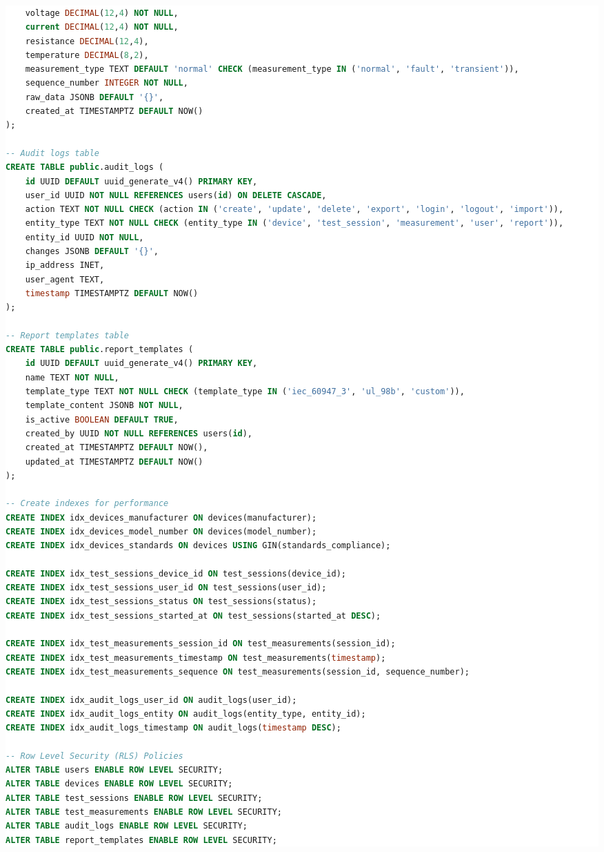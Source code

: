 ```sql
    voltage DECIMAL(12,4) NOT NULL,
    current DECIMAL(12,4) NOT NULL,
    resistance DECIMAL(12,4),
    temperature DECIMAL(8,2),
    measurement_type TEXT DEFAULT 'normal' CHECK (measurement_type IN ('normal', 'fault', 'transient')),
    sequence_number INTEGER NOT NULL,
    raw_data JSONB DEFAULT '{}',
    created_at TIMESTAMPTZ DEFAULT NOW()
);

-- Audit logs table
CREATE TABLE public.audit_logs (
    id UUID DEFAULT uuid_generate_v4() PRIMARY KEY,
    user_id UUID NOT NULL REFERENCES users(id) ON DELETE CASCADE,
    action TEXT NOT NULL CHECK (action IN ('create', 'update', 'delete', 'export', 'login', 'logout', 'import')),
    entity_type TEXT NOT NULL CHECK (entity_type IN ('device', 'test_session', 'measurement', 'user', 'report')),
    entity_id UUID NOT NULL,
    changes JSONB DEFAULT '{}',
    ip_address INET,
    user_agent TEXT,
    timestamp TIMESTAMPTZ DEFAULT NOW()
);

-- Report templates table
CREATE TABLE public.report_templates (
    id UUID DEFAULT uuid_generate_v4() PRIMARY KEY,
    name TEXT NOT NULL,
    template_type TEXT NOT NULL CHECK (template_type IN ('iec_60947_3', 'ul_98b', 'custom')),
    template_content JSONB NOT NULL,
    is_active BOOLEAN DEFAULT TRUE,
    created_by UUID NOT NULL REFERENCES users(id),
    created_at TIMESTAMPTZ DEFAULT NOW(),
    updated_at TIMESTAMPTZ DEFAULT NOW()
);

-- Create indexes for performance
CREATE INDEX idx_devices_manufacturer ON devices(manufacturer);
CREATE INDEX idx_devices_model_number ON devices(model_number);
CREATE INDEX idx_devices_standards ON devices USING GIN(standards_compliance);

CREATE INDEX idx_test_sessions_device_id ON test_sessions(device_id);
CREATE INDEX idx_test_sessions_user_id ON test_sessions(user_id);
CREATE INDEX idx_test_sessions_status ON test_sessions(status);
CREATE INDEX idx_test_sessions_started_at ON test_sessions(started_at DESC);

CREATE INDEX idx_test_measurements_session_id ON test_measurements(session_id);
CREATE INDEX idx_test_measurements_timestamp ON test_measurements(timestamp);
CREATE INDEX idx_test_measurements_sequence ON test_measurements(session_id, sequence_number);

CREATE INDEX idx_audit_logs_user_id ON audit_logs(user_id);
CREATE INDEX idx_audit_logs_entity ON audit_logs(entity_type, entity_id);
CREATE INDEX idx_audit_logs_timestamp ON audit_logs(timestamp DESC);

-- Row Level Security (RLS) Policies
ALTER TABLE users ENABLE ROW LEVEL SECURITY;
ALTER TABLE devices ENABLE ROW LEVEL SECURITY;
ALTER TABLE test_sessions ENABLE ROW LEVEL SECURITY;
ALTER TABLE test_measurements ENABLE ROW LEVEL SECURITY;
ALTER TABLE audit_logs ENABLE ROW LEVEL SECURITY;
ALTER TABLE report_templates ENABLE ROW LEVEL SECURITY;
```